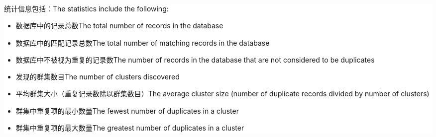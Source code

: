  <span data-ttu-id="f8f9a-349">统计信息包括：</span><span class="sxs-lookup"><span data-stu-id="f8f9a-349">The statistics include the following:</span></span>  
  
-   <span data-ttu-id="f8f9a-350">数据库中的记录总数</span><span class="sxs-lookup"><span data-stu-id="f8f9a-350">The total number of records in the database</span></span>  
  
-   <span data-ttu-id="f8f9a-351">数据库中的匹配记录总数</span><span class="sxs-lookup"><span data-stu-id="f8f9a-351">The total number of matching records in the database</span></span>  
  
-   <span data-ttu-id="f8f9a-352">数据库中不被视为重复的记录数</span><span class="sxs-lookup"><span data-stu-id="f8f9a-352">The number of records in the database that are not considered to be duplicates</span></span>  
  
-   <span data-ttu-id="f8f9a-353">发现的群集数目</span><span class="sxs-lookup"><span data-stu-id="f8f9a-353">The number of clusters discovered</span></span>  
  
-   <span data-ttu-id="f8f9a-354">平均群集大小（重复记录数除以群集数目）</span><span class="sxs-lookup"><span data-stu-id="f8f9a-354">The average cluster size (number of duplicate records divided by number of clusters)</span></span>  
  
-   <span data-ttu-id="f8f9a-355">群集中重复项的最小数量</span><span class="sxs-lookup"><span data-stu-id="f8f9a-355">The fewest number of duplicates in a cluster</span></span>  
  
-   <span data-ttu-id="f8f9a-356">群集中重复项的最大数量</span><span class="sxs-lookup"><span data-stu-id="f8f9a-356">The greatest number of duplicates in a cluster</span></span>  
  
  

